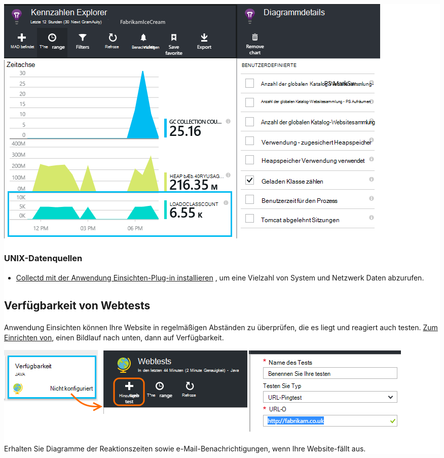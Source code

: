 ![](./media/app-insights-java-eclipse/12-custom-perfs.png)


### <a name="unix-performance-counters"></a>UNIX-Datenquellen

* [Collectd mit der Anwendung Einsichten-Plug-in installieren](app-insights-java-collectd.md) , um eine Vielzahl von System und Netzwerk Daten abzurufen.

## <a name="availability-web-tests"></a>Verfügbarkeit von Webtests

Anwendung Einsichten können Ihre Website in regelmäßigen Abständen zu überprüfen, die es liegt und reagiert auch testen. [Zum Einrichten von][availability], einen Bildlauf nach unten, dann auf Verfügbarkeit.

![Führen Sie einen Bildlauf nach unten, klicken Sie auf Verfügbarkeit, klicken Sie dann auf Hinzufügen Web test](./media/app-insights-java-eclipse/31-config-web-test.png)

Erhalten Sie Diagramme der Reaktionszeiten sowie e-Mail-Benachrichtigungen, wenn Ihre Website-fällt aus.


[availability]: app-insights-monitor-web-app-availability.md
[diagnostic]: app-insights-diagnostic-search.md
[java]: app-insights-java-get-started.md
[javalogs]: app-insights-java-trace-logs.md
[metrics]: app-insights-metrics-explorer.md
[track]: app-insights-api-custom-events-metrics.md
[usage]: app-insights-web-track-usage.md
